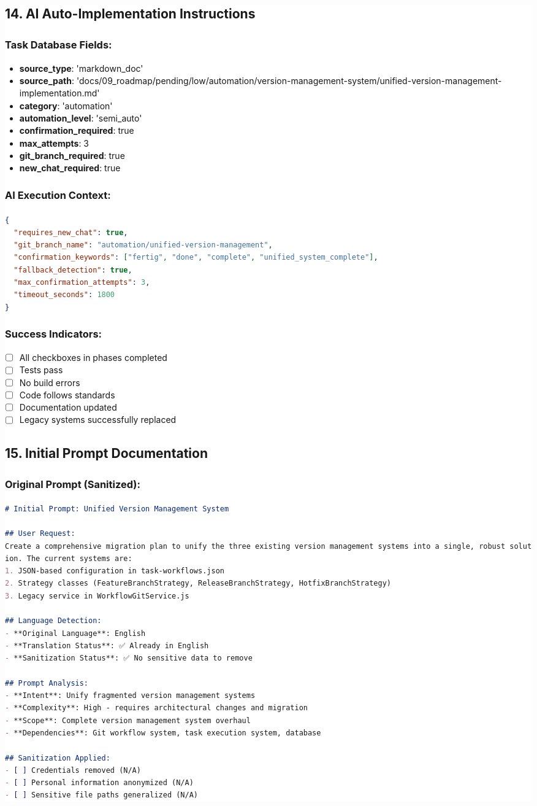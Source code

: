 ## 14. AI Auto-Implementation Instructions

### Task Database Fields:
- **source_type**: 'markdown_doc'
- **source_path**: 'docs/09_roadmap/pending/low/automation/version-management-system/unified-version-management-implementation.md'
- **category**: 'automation'
- **automation_level**: 'semi_auto'
- **confirmation_required**: true
- **max_attempts**: 3
- **git_branch_required**: true
- **new_chat_required**: true

### AI Execution Context:
```json
{
  "requires_new_chat": true,
  "git_branch_name": "automation/unified-version-management",
  "confirmation_keywords": ["fertig", "done", "complete", "unified_system_complete"],
  "fallback_detection": true,
  "max_confirmation_attempts": 3,
  "timeout_seconds": 1800
}
```

### Success Indicators:
- [ ] All checkboxes in phases completed
- [ ] Tests pass
- [ ] No build errors
- [ ] Code follows standards
- [ ] Documentation updated
- [ ] Legacy systems successfully replaced

## 15. Initial Prompt Documentation

### Original Prompt (Sanitized):
```markdown
# Initial Prompt: Unified Version Management System

## User Request:
Create a comprehensive migration plan to unify the three existing version management systems into a single, robust solution. The current systems are:
1. JSON-based configuration in task-workflows.json
2. Strategy classes (FeatureBranchStrategy, ReleaseBranchStrategy, HotfixBranchStrategy)
3. Legacy service in WorkflowGitService.js

## Language Detection:
- **Original Language**: English
- **Translation Status**: ✅ Already in English
- **Sanitization Status**: ✅ No sensitive data to remove

## Prompt Analysis:
- **Intent**: Unify fragmented version management systems
- **Complexity**: High - requires architectural changes and migration
- **Scope**: Complete version management system overhaul
- **Dependencies**: Git workflow system, task execution system, database

## Sanitization Applied:
- [ ] Credentials removed (N/A)
- [ ] Personal information anonymized (N/A)
- [ ] Sensitive file paths generalized (N/A)
```